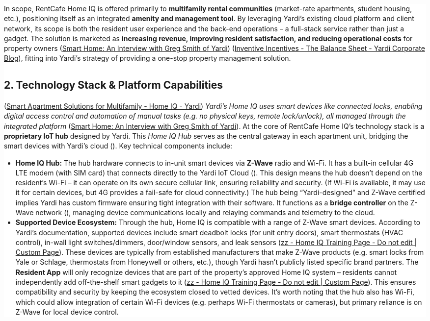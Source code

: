 In scope, RentCafe Home IQ is offered primarily to **multifamily rental communities** (market-rate apartments, student housing, etc.), positioning itself as an integrated **amenity and management tool**. By leveraging Yardi’s existing cloud platform and client network, its scope is both the resident user experience and the back-end operations – a full-stack service rather than just a gadget. The solution is marketed as **increasing revenue, improving resident satisfaction, and reducing operational costs** for property owners ([Smart Home: An Interview with Greg Smith of Yardi](https://www.yardi.com/blog/technology/smart-home-greg-smith/30495.html#:~:text=Image)) ([Inventive Incentives - The Balance Sheet - Yardi Corporate Blog](https://www.yardi.com/blog/news/inventive-incentives/33238.html#:~:text=Amped,satisfaction%20with%20smart%20home%20automation)), fitting into Yardi’s strategy of providing a one-stop property management solution. 

## 2. Technology Stack & Platform Capabilities

 ([Smart Apartment Solutions for Multifamily - Home IQ - Yardi](https://www.yardi.com/products/rentcafe-home-iq/)) *Yardi’s Home IQ uses smart devices like connected locks, enabling digital access control and automation of manual tasks (e.g. no physical keys, remote lock/unlock), all managed through the integrated platform* ([Smart Home: An Interview with Greg Smith of Yardi](https://www.yardi.com/blog/technology/smart-home-greg-smith/30495.html#:~:text=Is%20the%20cost%20of%20smart,is%20the%20outlook%20on%20ROI)). At the core of RentCafe Home IQ’s technology stack is a **proprietary IoT hub** designed by Yardi. This *Home IQ Hub* serves as the central gateway in each apartment unit, bridging the smart devices with Yardi’s cloud ([](https://products.z-wavealliance.org/products/4299#:~:text=Yardi%27s%20IoT%20solutions%20are%20powered,provides%20training%20to%20add%20devices)). Key technical components include:

- **Home IQ Hub:** The hub hardware connects to in-unit smart devices via **Z-Wave** radio and Wi-Fi. It has a built-in cellular 4G LTE modem (with SIM card) that connects directly to the Yardi IoT Cloud ([](https://products.z-wavealliance.org/products/4299#:~:text=Yardi%27s%20IoT%20solutions%20are%20powered,provides%20training%20to%20add%20devices)). This design means the hub doesn’t depend on the resident’s Wi-Fi – it can operate on its own secure cellular link, ensuring reliability and security. (If Wi-Fi is available, it may use it for certain devices, but 4G provides a fail-safe for cloud connectivity.) The hub being “Yardi-designed” and Z-Wave certified implies Yardi has custom firmware ensuring tight integration with their software. It functions as a **bridge controller** on the Z-Wave network ([](https://products.z-wavealliance.org/products/4299#:~:text=SmartStart%20Compatible%3A%C2%A0Yes)), managing device communications locally and relaying commands and telemetry to the cloud.
- **Supported Device Ecosystem:** Through the hub, Home IQ is compatible with a range of Z-Wave smart devices. According to Yardi’s documentation, supported devices include smart deadbolt locks (for unit entry doors), smart thermostats (HVAC control), in-wall light switches/dimmers, door/window sensors, and leak sensors ([zz - Home IQ Training Page - Do not edit | Custom Page](https://www.rentcafehomeiqsupport.com/faq#:~:text=%2A%20Smart%20Lock%20,off%20from%20the%20Resident%20App)). These devices are typically from established manufacturers that make Z-Wave products (e.g. smart locks from Yale or Schlage, thermostats from Honeywell or others, etc.), though Yardi hasn’t publicly listed specific brand partners. The **Resident App** will only recognize devices that are part of the property’s approved Home IQ system – residents cannot independently add off-the-shelf smart gadgets to it ([zz - Home IQ Training Page - Do not edit | Custom Page](https://www.rentcafehomeiqsupport.com/faq#:~:text=,the%20health%20of%20the%20batteries)). This ensures compatibility and security by keeping the ecosystem closed to vetted devices. It’s worth noting that the hub also has Wi-Fi, which could allow integration of certain Wi-Fi devices (e.g. perhaps Wi-Fi thermostats or cameras), but primary reliance is on Z-Wave for local device control.